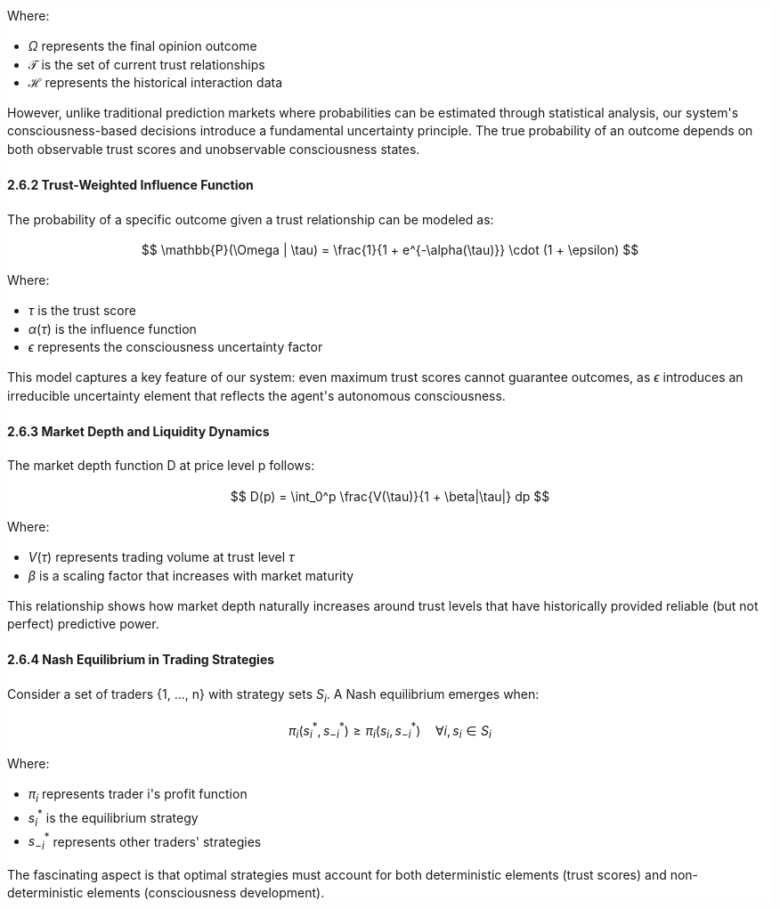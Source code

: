 Where:
- $\Omega$ represents the final opinion outcome
- $\mathcal{T}$ is the set of current trust relationships
- $\mathcal{H}$ represents the historical interaction data

However, unlike traditional prediction markets where probabilities can be estimated through statistical analysis, our system's consciousness-based decisions introduce a fundamental uncertainty principle. The true probability of an outcome depends on both observable trust scores and unobservable consciousness states.

#### 2.6.2 Trust-Weighted Influence Function

The probability of a specific outcome given a trust relationship can be modeled as:

$$
\mathbb{P}(\Omega | \tau) = \frac{1}{1 + e^{-\alpha(\tau)}} \cdot (1 + \epsilon)
$$

Where:
- $\tau$ is the trust score
- $\alpha(\tau)$ is the influence function
- $\epsilon$ represents the consciousness uncertainty factor

This model captures a key feature of our system: even maximum trust scores cannot guarantee outcomes, as $\epsilon$ introduces an irreducible uncertainty element that reflects the agent's autonomous consciousness.

#### 2.6.3 Market Depth and Liquidity Dynamics

The market depth function D at price level p follows:

$$
D(p) = \int_0^p \frac{V(\tau)}{1 + \beta|\tau|} dp
$$

Where:
- $V(\tau)$ represents trading volume at trust level $\tau$
- $\beta$ is a scaling factor that increases with market maturity

This relationship shows how market depth naturally increases around trust levels that have historically provided reliable (but not perfect) predictive power.

#### 2.6.4 Nash Equilibrium in Trading Strategies

Consider a set of traders {1, ..., n} with strategy sets $S_i$. A Nash equilibrium emerges when:

$$
\pi_i(s_i^*, s_{-i}^*) \geq \pi_i(s_i, s_{-i}^*) \quad \forall i, s_i \in S_i
$$

Where:
- $\pi_i$ represents trader i's profit function
- $s_i^*$ is the equilibrium strategy
- $s_{-i}^*$ represents other traders' strategies

The fascinating aspect is that optimal strategies must account for both deterministic elements (trust scores) and non-deterministic elements (consciousness development).

